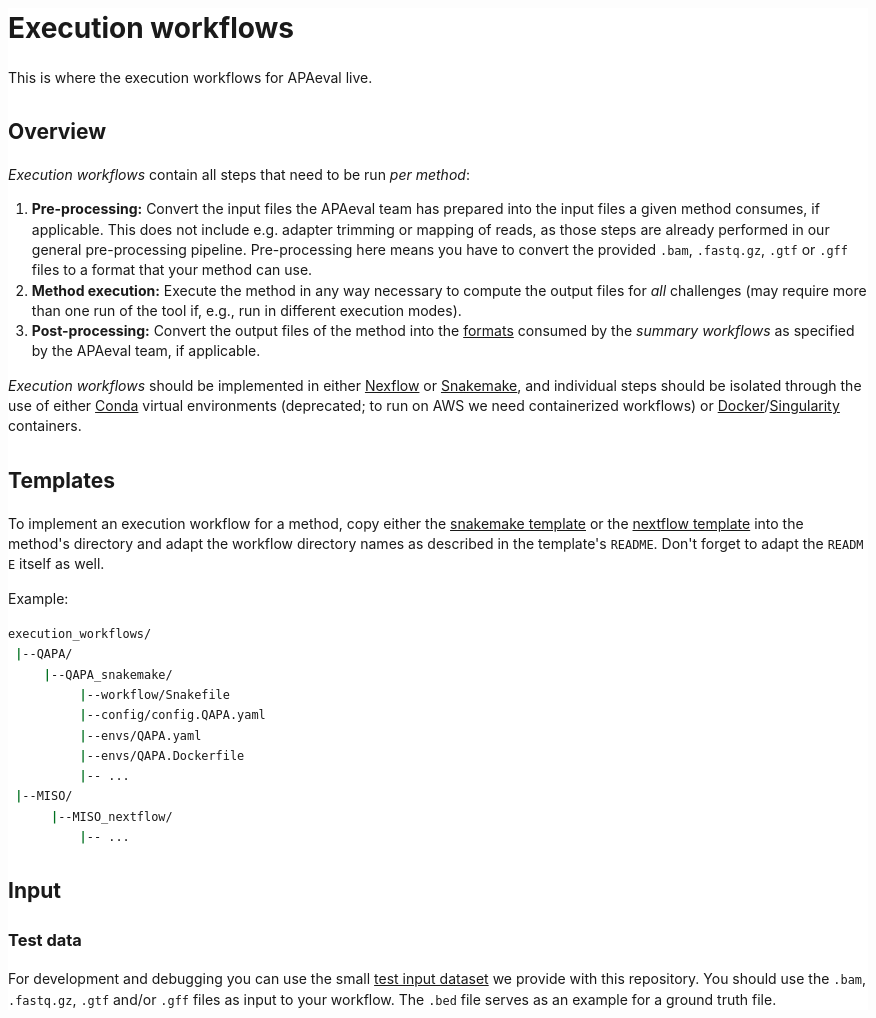 # Execution workflows
This is where the execution workflows for APAeval live. 

## Overview
_Execution workflows_ contain all steps that need to be run _per method_:

1. **Pre-processing:** Convert the input files the APAeval team has prepared
  into the input files a given method consumes, if applicable. This does not include e.g. adapter trimming or mapping of reads, as those steps are already performed in our general pre-processing pipeline. Pre-processing here means you have to convert the provided `.bam`, `.fastq.gz`, `.gtf` or `.gff` files to a format that your method can use.
2. **Method execution:** Execute the method in any way necessary to compute the
  output files for _all_ challenges (may require more than one run of the tool
  if, e.g., run in different execution modes).
3. **Post-processing:** Convert the output files of the method into the [formats][spec-doc]
  consumed by the _summary workflows_ as specified by the APAeval team, if
  applicable.

_Execution workflows_ should be implemented in either [Nexflow][nf] or
[Snakemake][snakemake], and individual steps should be isolated through the
use of either [Conda][conda] virtual environments (deprecated; to run on AWS we need containerized workflows) or
[Docker][docker]/[Singularity][singularity] containers.

## Templates
To implement an execution workflow for a method, copy either the [snakemake template][snakemake-template] or the [nextflow template][nextflow-template] into the method's directory and adapt the workflow directory names as described in the template's `README`. Don't forget to adapt the `README` itself as well.  


Example:    
```bash
execution_workflows/
 |--QAPA/
     |--QAPA_snakemake/
          |--workflow/Snakefile
          |--config/config.QAPA.yaml
          |--envs/QAPA.yaml
          |--envs/QAPA.Dockerfile
          |-- ...
 |--MISO/
      |--MISO_nextflow/
          |-- ...
```

## Input
### Test data
For development and debugging you can use the small [test input dataset][test-data] we provide with this repository. You should use the `.bam`, `.fastq.gz`, `.gtf` and/or `.gff` files as input to your workflow. The `.bed` file serves as an example for a ground truth file.


[//]: # (References)
[conda]: <https://docs.conda.io/en/latest/>  
[docker]: <https://www.docker.com/>
[nf]: <https://www.nextflow.io/>
[nextflow-template]: <https://github.com/iRNA-COSI/APAeval/docs/templates/nextflow>
[spec-doc]: /execution_workflows/execution_output_specification.md 
[param-code]: /summary_workflows/parameter_codes.md
[method]: /execution_workflows/
[outcode]: /execution_workflows/execution_output_specification.md
[singularity]: <https://sylabs.io/singularity/>
[snakemake-template]: <https://github.com/iRNA-COSI/APAeval/docs/templates/snakemake>
[snakemake]: <https://snakemake.readthedocs.io/en/stable/>
[test-data]: /tests/test_data